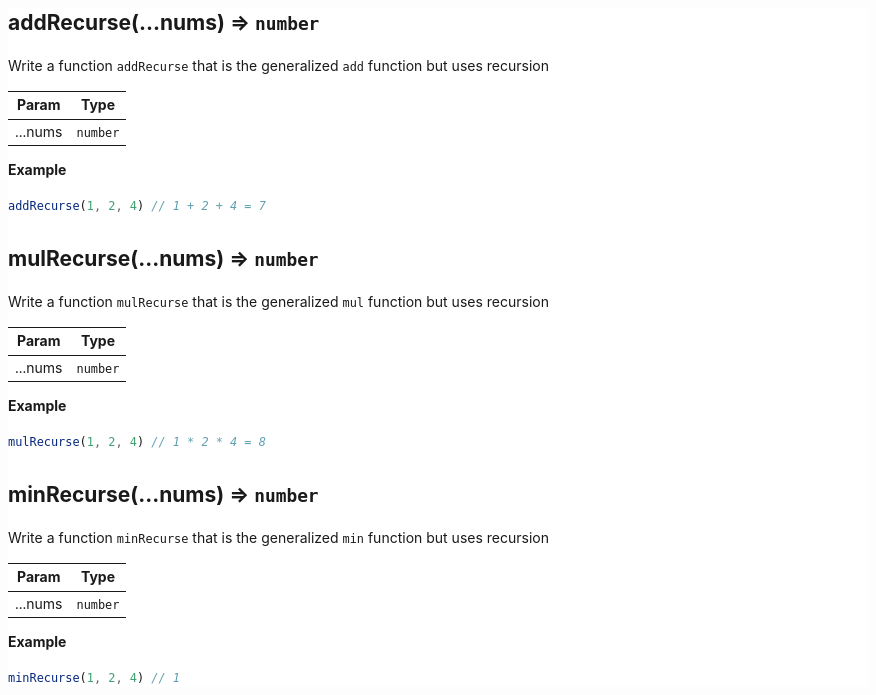 <a name="addRecurse"></a>

## addRecurse(...nums) ⇒ <code>number</code>

Write a function `addRecurse` that
is the generalized `add` function
but uses recursion

| Param   | Type                |
| ------- | ------------------- |
| ...nums | <code>number</code> |

**Example**

```js
addRecurse(1, 2, 4) // 1 + 2 + 4 = 7
```

<a name="mulRecurse"></a>

## mulRecurse(...nums) ⇒ <code>number</code>

Write a function `mulRecurse` that
is the generalized `mul` function
but uses recursion

| Param   | Type                |
| ------- | ------------------- |
| ...nums | <code>number</code> |

**Example**

```js
mulRecurse(1, 2, 4) // 1 * 2 * 4 = 8
```

<a name="minRecurse"></a>

## minRecurse(...nums) ⇒ <code>number</code>

Write a function `minRecurse` that
is the generalized `min` function
but uses recursion

| Param   | Type                |
| ------- | ------------------- |
| ...nums | <code>number</code> |

**Example**

```js
minRecurse(1, 2, 4) // 1
```

<a name="maxRecurse"></a>
